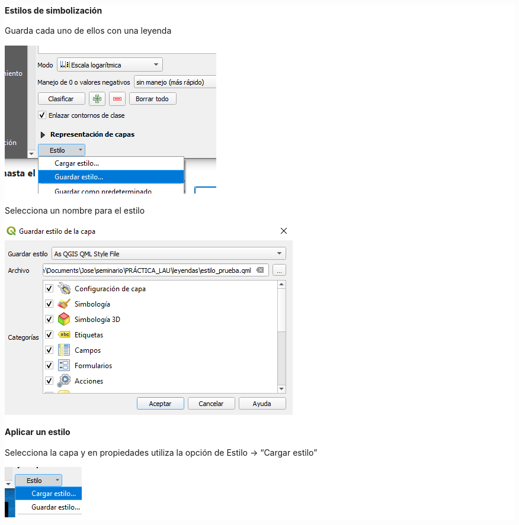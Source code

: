 

**Estilos de simbolización**

Guarda cada uno de ellos con una leyenda

![](img/seminario_cartografia_economicas_html_8b9183b166620d09.png)

Selecciona un nombre para el estilo

![](img/seminario_cartografia_economicas_html_421c185bf3e11f91.png)

  
  

**Aplicar un estilo**

Selecciona la capa y en propiedades utiliza la opción de Estilo &rarr; “Cargar estilo”

![](img/seminario_cartografia_economicas_html_804e50b969053f64.png)

  
  